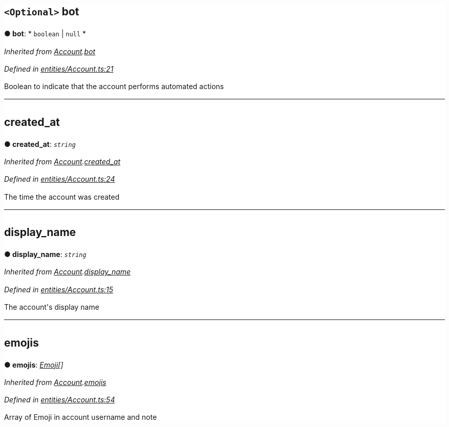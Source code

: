 ## `<Optional>` bot

**● bot**: * `boolean` &#124; `null`
*

*Inherited from [Account](_entities_account_.account.md).[bot](_entities_account_.account.md#bot)*

*Defined in [entities/Account.ts:21](https://github.com/aendrew/core/blob/9182182/src/entities/Account.ts#L21)*

Boolean to indicate that the account performs automated actions

___
<a id="created_at"></a>

##  created_at

**● created_at**: *`string`*

*Inherited from [Account](_entities_account_.account.md).[created_at](_entities_account_.account.md#created_at)*

*Defined in [entities/Account.ts:24](https://github.com/aendrew/core/blob/9182182/src/entities/Account.ts#L24)*

The time the account was created

___
<a id="display_name"></a>

##  display_name

**● display_name**: *`string`*

*Inherited from [Account](_entities_account_.account.md).[display_name](_entities_account_.account.md#display_name)*

*Defined in [entities/Account.ts:15](https://github.com/aendrew/core/blob/9182182/src/entities/Account.ts#L15)*

The account's display name

___
<a id="emojis"></a>

##  emojis

**● emojis**: *[Emoji](_entities_emoji_.emoji.md)[]*

*Inherited from [Account](_entities_account_.account.md).[emojis](_entities_account_.account.md#emojis)*

*Defined in [entities/Account.ts:54](https://github.com/aendrew/core/blob/9182182/src/entities/Account.ts#L54)*

Array of Emoji in account username and note
